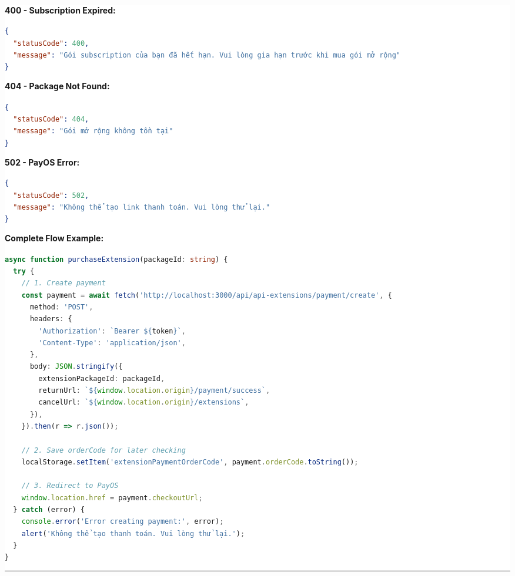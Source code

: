 **400 - Subscription Expired:**
```json
{
  "statusCode": 400,
  "message": "Gói subscription của bạn đã hết hạn. Vui lòng gia hạn trước khi mua gói mở rộng"
}
```

**404 - Package Not Found:**
```json
{
  "statusCode": 404,
  "message": "Gói mở rộng không tồn tại"
}
```

**502 - PayOS Error:**
```json
{
  "statusCode": 502,
  "message": "Không thể tạo link thanh toán. Vui lòng thử lại."
}
```

**Complete Flow Example:**
```typescript
async function purchaseExtension(packageId: string) {
  try {
    // 1. Create payment
    const payment = await fetch('http://localhost:3000/api/api-extensions/payment/create', {
      method: 'POST',
      headers: {
        'Authorization': `Bearer ${token}`,
        'Content-Type': 'application/json',
      },
      body: JSON.stringify({
        extensionPackageId: packageId,
        returnUrl: `${window.location.origin}/payment/success`,
        cancelUrl: `${window.location.origin}/extensions`,
      }),
    }).then(r => r.json());

    // 2. Save orderCode for later checking
    localStorage.setItem('extensionPaymentOrderCode', payment.orderCode.toString());

    // 3. Redirect to PayOS
    window.location.href = payment.checkoutUrl;
  } catch (error) {
    console.error('Error creating payment:', error);
    alert('Không thể tạo thanh toán. Vui lòng thử lại.');
  }
}
```

---
